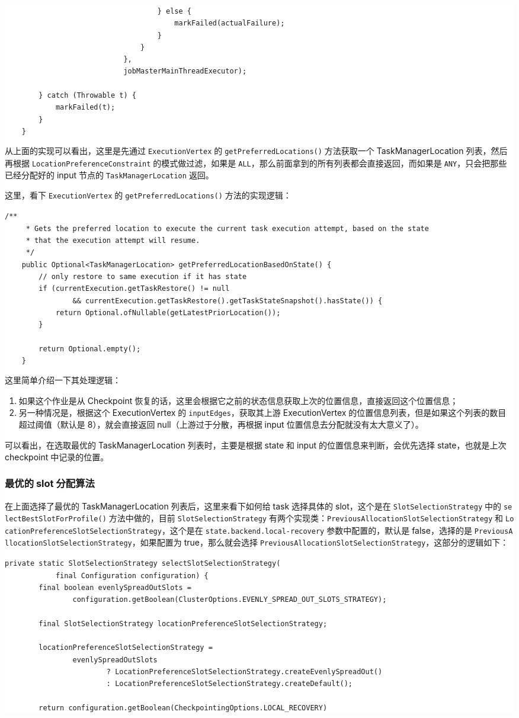 ```
                                    } else {
                                        markFailed(actualFailure);
                                    }
                                }
                            },
                            jobMasterMainThreadExecutor);

        } catch (Throwable t) {
            markFailed(t);
        }
    }
```

从上面的实现可以看出，这里是先通过 `ExecutionVertex` 的 `getPreferredLocations()` 方法获取一个 TaskManagerLocation 列表，然后再根据 `LocationPreferenceConstraint` 的模式做过滤，如果是 `ALL`，那么前面拿到的所有列表都会直接返回，而如果是 `ANY`，只会把那些已经分配好的 input 节点的 `TaskManagerLocation` 返回。

这里，看下 `ExecutionVertex` 的 `getPreferredLocations()` 方法的实现逻辑：

```
/**
     * Gets the preferred location to execute the current task execution attempt, based on the state
     * that the execution attempt will resume.
     */
    public Optional<TaskManagerLocation> getPreferredLocationBasedOnState() {
        // only restore to same execution if it has state
        if (currentExecution.getTaskRestore() != null
                && currentExecution.getTaskRestore().getTaskStateSnapshot().hasState()) {
            return Optional.ofNullable(getLatestPriorLocation());
        }

        return Optional.empty();
    }
```

这里简单介绍一下其处理逻辑：

1.  如果这个作业是从 Checkpoint 恢复的话，这里会根据它之前的状态信息获取上次的位置信息，直接返回这个位置信息；
2.  另一种情况是，根据这个 ExecutionVertex 的 `inputEdges`，获取其上游 ExecutionVertex 的位置信息列表，但是如果这个列表的数目超过阈值（默认是 8），就会直接返回 null（上游过于分散，再根据 input 位置信息去分配就没有太大意义了）。

可以看出，在选取最优的 TaskManagerLocation 列表时，主要是根据 state 和 input 的位置信息来判断，会优先选择 state，也就是上次 checkpoint 中记录的位置。

### 最优的 slot 分配算法

在上面选择了最优的 TaskManagerLocation 列表后，这里来看下如何给 task 选择具体的 slot，这个是在 `SlotSelectionStrategy` 中的 `selectBestSlotForProfile()` 方法中做的，目前 `SlotSelectionStrategy` 有两个实现类：`PreviousAllocationSlotSelectionStrategy` 和 `LocationPreferenceSlotSelectionStrategy`，这个是在 `state.backend.local-recovery` 参数中配置的，默认是 false，选择的是 `PreviousAllocationSlotSelectionStrategy`，如果配置为 true，那么就会选择 `PreviousAllocationSlotSelectionStrategy`，这部分的逻辑如下：

```
private static SlotSelectionStrategy selectSlotSelectionStrategy(
            final Configuration configuration) {
        final boolean evenlySpreadOutSlots =
                configuration.getBoolean(ClusterOptions.EVENLY_SPREAD_OUT_SLOTS_STRATEGY);

        final SlotSelectionStrategy locationPreferenceSlotSelectionStrategy;

        locationPreferenceSlotSelectionStrategy =
                evenlySpreadOutSlots
                        ? LocationPreferenceSlotSelectionStrategy.createEvenlySpreadOut()
                        : LocationPreferenceSlotSelectionStrategy.createDefault();

        return configuration.getBoolean(CheckpointingOptions.LOCAL_RECOVERY)
```
